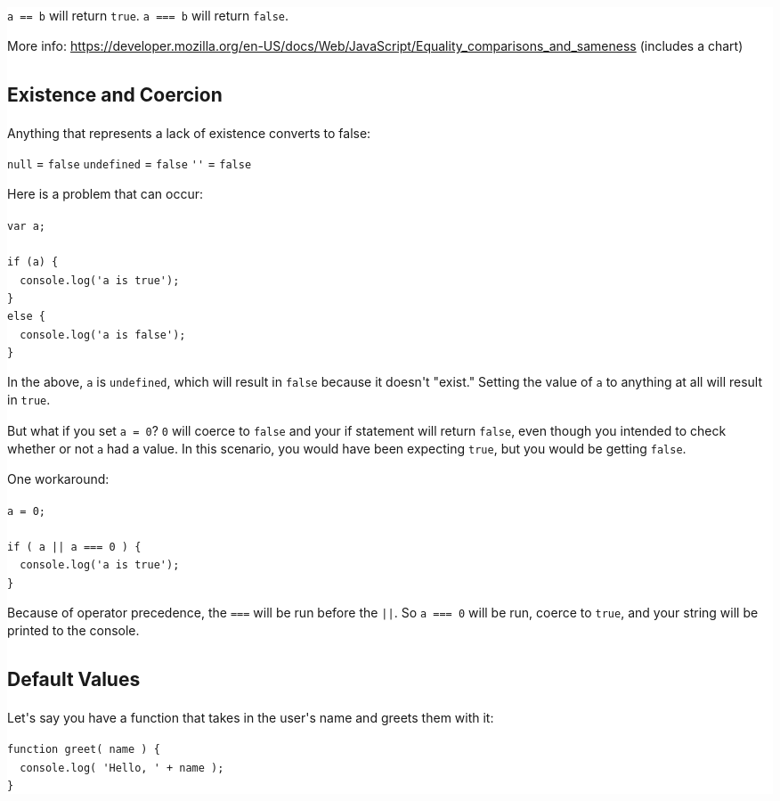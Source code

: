 `a == b` will return `true`. `a === b` will return `false`.

More info: https://developer.mozilla.org/en-US/docs/Web/JavaScript/Equality_comparisons_and_sameness (includes a chart)


## Existence and Coercion

Anything that represents a lack of existence converts to false:

`null` = `false`
`undefined` = `false`
`''` = `false`

Here is a problem that can occur:

```
var a;

if (a) {
  console.log('a is true');
}
else {
  console.log('a is false');
}
```

In the above, `a` is `undefined`, which will result in `false` because it doesn't "exist." Setting the value of `a` to anything at all will result in `true`.

But what if you set `a = 0`? `0` will coerce to `false` and your if statement will return `false`, even though you intended to check whether or not `a` had a value. In this scenario, you would have been expecting `true`, but you would be getting `false`.

One workaround:

```
a = 0;

if ( a || a === 0 ) {
  console.log('a is true');
}
```

Because of operator precedence, the `===` will be run before the `||`. So `a === 0` will be run, coerce to `true`, and your string will be printed to the console.


## Default Values

Let's say you have a function that takes in the user's name and greets them with it:

```
function greet( name ) {
  console.log( 'Hello, ' + name );
}
```
